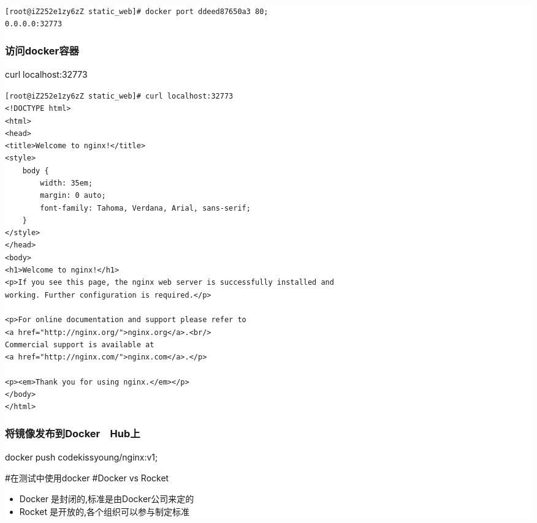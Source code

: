 ```
[root@iZ252e1zy6zZ static_web]# docker port ddeed87650a3 80;
0.0.0.0:32773
```
### 访问docker容器
curl localhost:32773
```
[root@iZ252e1zy6zZ static_web]# curl localhost:32773
<!DOCTYPE html>
<html>
<head>
<title>Welcome to nginx!</title>
<style>
    body {
        width: 35em;
        margin: 0 auto;
        font-family: Tahoma, Verdana, Arial, sans-serif;
    }
</style>
</head>
<body>
<h1>Welcome to nginx!</h1>
<p>If you see this page, the nginx web server is successfully installed and
working. Further configuration is required.</p>

<p>For online documentation and support please refer to
<a href="http://nginx.org/">nginx.org</a>.<br/>
Commercial support is available at
<a href="http://nginx.com/">nginx.com</a>.</p>

<p><em>Thank you for using nginx.</em></p>
</body>
</html>
```
### 将镜像发布到Docker　Hub上
docker push codekissyoung/nginx:v1;

#在测试中使用docker
#Docker vs Rocket
* Docker 是封闭的,标准是由Docker公司来定的
* Rocket 是开放的,各个组织可以参与制定标准
